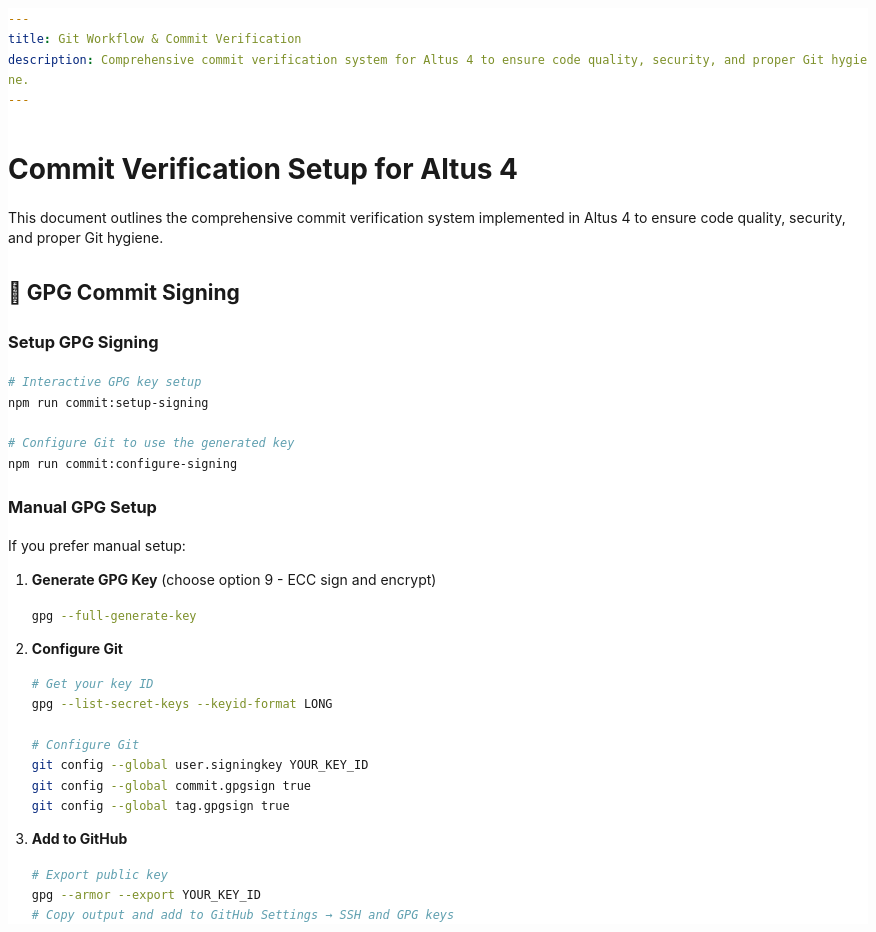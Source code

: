 ```yaml
---
title: Git Workflow & Commit Verification
description: Comprehensive commit verification system for Altus 4 to ensure code quality, security, and proper Git hygiene.
---
```


# Commit Verification Setup for Altus 4

This document outlines the comprehensive commit verification system implemented in Altus 4 to ensure code quality, security, and proper Git hygiene.

## 🔐 **GPG Commit Signing**

### Setup GPG Signing

```bash
# Interactive GPG key setup
npm run commit:setup-signing

# Configure Git to use the generated key
npm run commit:configure-signing
```

### Manual GPG Setup

If you prefer manual setup:

1. **Generate GPG Key** (choose option 9 - ECC sign and encrypt)

   ```bash
   gpg --full-generate-key
   ```

2. **Configure Git**

   ```bash
   # Get your key ID
   gpg --list-secret-keys --keyid-format LONG

   # Configure Git
   git config --global user.signingkey YOUR_KEY_ID
   git config --global commit.gpgsign true
   git config --global tag.gpgsign true
   ```

3. **Add to GitHub**

   ```bash
   # Export public key
   gpg --armor --export YOUR_KEY_ID
   # Copy output and add to GitHub Settings → SSH and GPG keys
   ```

